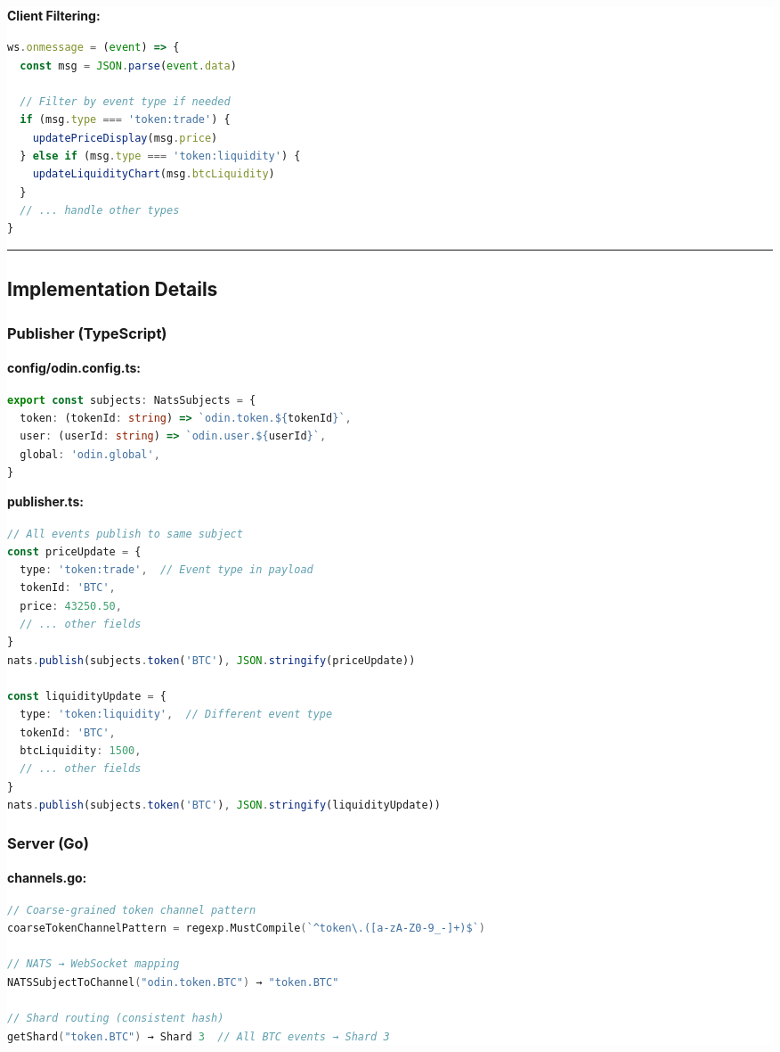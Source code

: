 **Client Filtering:**
```javascript
ws.onmessage = (event) => {
  const msg = JSON.parse(event.data)

  // Filter by event type if needed
  if (msg.type === 'token:trade') {
    updatePriceDisplay(msg.price)
  } else if (msg.type === 'token:liquidity') {
    updateLiquidityChart(msg.btcLiquidity)
  }
  // ... handle other types
}
```

---

## Implementation Details

### Publisher (TypeScript)

**config/odin.config.ts:**
```typescript
export const subjects: NatsSubjects = {
  token: (tokenId: string) => `odin.token.${tokenId}`,
  user: (userId: string) => `odin.user.${userId}`,
  global: 'odin.global',
}
```

**publisher.ts:**
```typescript
// All events publish to same subject
const priceUpdate = {
  type: 'token:trade',  // Event type in payload
  tokenId: 'BTC',
  price: 43250.50,
  // ... other fields
}
nats.publish(subjects.token('BTC'), JSON.stringify(priceUpdate))

const liquidityUpdate = {
  type: 'token:liquidity',  // Different event type
  tokenId: 'BTC',
  btcLiquidity: 1500,
  // ... other fields
}
nats.publish(subjects.token('BTC'), JSON.stringify(liquidityUpdate))
```

### Server (Go)

**channels.go:**
```go
// Coarse-grained token channel pattern
coarseTokenChannelPattern = regexp.MustCompile(`^token\.([a-zA-Z0-9_-]+)$`)

// NATS → WebSocket mapping
NATSSubjectToChannel("odin.token.BTC") → "token.BTC"

// Shard routing (consistent hash)
getShard("token.BTC") → Shard 3  // All BTC events → Shard 3
```
